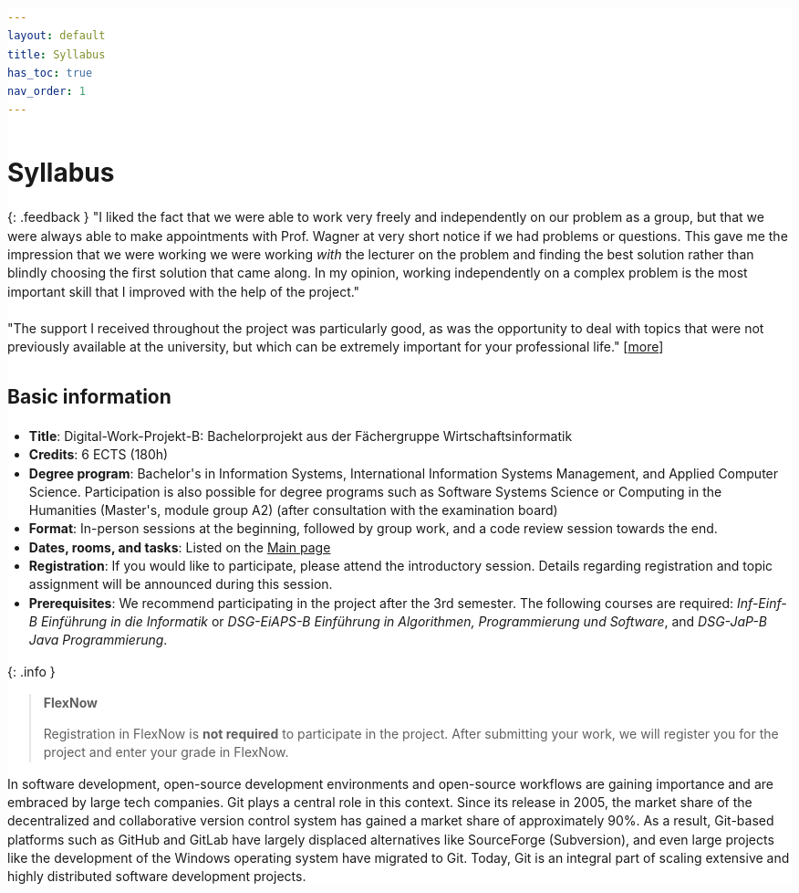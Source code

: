 ```yaml
---
layout: default
title: Syllabus
has_toc: true
nav_order: 1
---
```


# Syllabus

{: .feedback }
"I liked the fact that we were able to work very freely and independently on our problem as a group, but that we were always able to make appointments with Prof. Wagner at very short notice if we had problems or questions. This gave me the impression that we were working we were working *with* the lecturer on the problem and finding the best solution rather than blindly choosing the first solution that came along. In my opinion, working independently on a complex problem is the most important skill that I improved with the help of the project."<br><br>
"The support I received throughout the project was particularly good, as was the opportunity to deal with topics that were not previously available at the university, but which can be extremely important for your professional life." \[[more](evaluations.html)\]

## Basic information

- **Title**: Digital-Work-Projekt-B: Bachelorprojekt aus der Fächergruppe Wirtschaftsinformatik
- **Credits**: 6 ECTS (180h)
- **Degree program**: Bachelor's in Information Systems, International Information Systems Management, and Applied Computer Science. Participation is also possible for degree programs such as Software Systems Science or Computing in the Humanities (Master's, module group A2) (after consultation with the examination board)
- **Format**: In-person sessions at the beginning, followed by group work, and a code review session towards the end.
- **Dates, rooms, and tasks**: Listed on the [Main page](../index.html)
- **Registration**: If you would like to participate, please attend the introductory session. Details regarding registration and topic assignment will be announced during this session.
- **Prerequisites**: We recommend participating in the project after the 3rd semester. The following courses are required: *Inf-Einf-B Einführung in die Informatik* or *DSG-EiAPS-B Einführung in Algorithmen, Programmierung und Software*, and *DSG-JaP-B Java Programmierung*.

{: .info }
> **FlexNow**
>
> Registration in FlexNow is **not required** to participate in the project.
> After submitting your work, we will register you for the project and enter your grade in FlexNow.

In software development, open-source development environments and open-source workflows are gaining importance and are embraced by large tech companies. Git plays a central role in this context. Since its release in 2005, the market share of the decentralized and collaborative version control system has gained a market share of approximately 90%. As a result, Git-based platforms such as GitHub and GitLab have largely displaced alternatives like SourceForge (Subversion), and even large projects like the development of the Windows operating system have migrated to Git. Today, Git is an integral part of scaling extensive and highly distributed software development projects.
